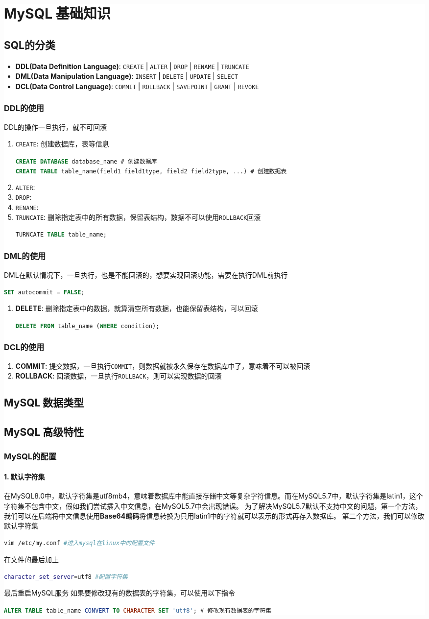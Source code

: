 # MySQL 基础知识

## SQL的分类
* **DDL(Data Definition Language)**: ``CREATE`` | ``ALTER`` | ``DROP`` | ``RENAME`` | ``TRUNCATE``
* **DML(Data Manipulation Language)**: ``INSERT`` | ``DELETE`` | ``UPDATE`` | ``SELECT``
* **DCL(Data Control Language)**: ``COMMIT`` | ``ROLLBACK`` | ``SAVEPOINT`` | ``GRANT`` | ``REVOKE``

### DDL的使用
DDL的操作一旦执行，就不可回滚
1. ``CREATE``: 创建数据库，表等信息
    ```sql
    CREATE DATABASE database_name # 创建数据库
    CREATE TABLE table_name(field1 field1type, field2 field2type, ...) # 创建数据表
    ```
2. ``ALTER``:
3. ``DROP``:
4. ``RENAME``:
5. ``TRUNCATE``: 删除指定表中的所有数据，保留表结构，数据不可以使用``ROLLBACK``回滚
    ```sql
    TURNCATE TABLE table_name;
    ```


### DML的使用
DML在默认情况下，一旦执行，也是不能回滚的，想要实现回滚功能，需要在执行DML前执行
```sql
SET autocommit = FALSE;
```
1. **DELETE**: 删除指定表中的数据，就算清空所有数据，也能保留表结构，可以回滚
    ```sql
    DELETE FROM table_name (WHERE condition);
    ```

### DCL的使用
1. **COMMIT**: 提交数据，一旦执行``COMMIT``，则数据就被永久保存在数据库中了，意味着不可以被回滚
2. **ROLLBACK**: 回滚数据，一旦执行``ROLLBACK``，则可以实现数据的回滚

## MySQL 数据类型

## MySQL 高级特性

### MySQL的配置
#### 1. 默认字符集
在MySQL8.0中，默认字符集是utf8mb4，意味着数据库中能直接存储中文等复杂字符信息。而在MySQL5.7中，默认字符集是latin1，这个字符集不包含中文，假如我们尝试插入中文信息，在MySQL5.7中会出现错误。
为了解决MySQL5.7默认不支持中文的问题，第一个方法，我们可以在后端将中文信息使用**Base64编码**将信息转换为只用latin1中的字符就可以表示的形式再存入数据库。
第二个方法，我们可以修改默认字符集
```sh
vim /etc/my.conf #进入mysql在linux中的配置文件
```
在文件的最后加上
```sh
character_set_server=utf8 #配置字符集
```
最后重启MySQL服务
如果要修改现有的数据表的字符集，可以使用以下指令
```sql
ALTER TABLE table_name CONVERT TO CHARACTER SET 'utf8'; # 修改现有数据表的字符集
```

